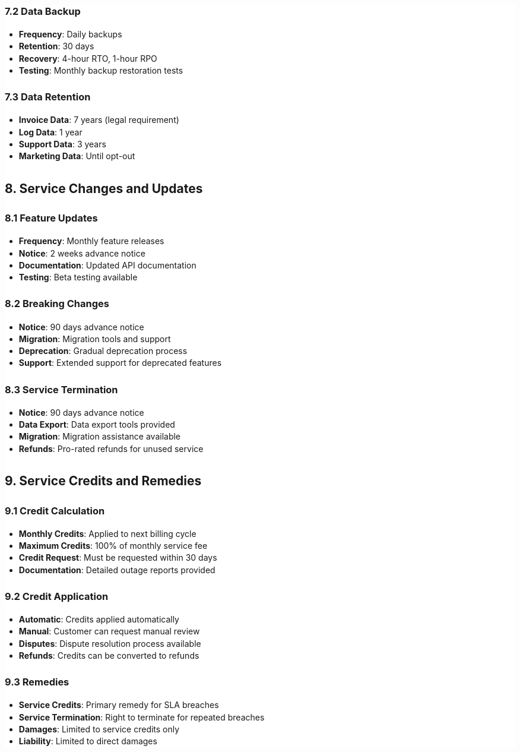 ### 7.2 Data Backup
- **Frequency**: Daily backups
- **Retention**: 30 days
- **Recovery**: 4-hour RTO, 1-hour RPO
- **Testing**: Monthly backup restoration tests

### 7.3 Data Retention
- **Invoice Data**: 7 years (legal requirement)
- **Log Data**: 1 year
- **Support Data**: 3 years
- **Marketing Data**: Until opt-out

## 8. Service Changes and Updates

### 8.1 Feature Updates
- **Frequency**: Monthly feature releases
- **Notice**: 2 weeks advance notice
- **Documentation**: Updated API documentation
- **Testing**: Beta testing available

### 8.2 Breaking Changes
- **Notice**: 90 days advance notice
- **Migration**: Migration tools and support
- **Deprecation**: Gradual deprecation process
- **Support**: Extended support for deprecated features

### 8.3 Service Termination
- **Notice**: 90 days advance notice
- **Data Export**: Data export tools provided
- **Migration**: Migration assistance available
- **Refunds**: Pro-rated refunds for unused service

## 9. Service Credits and Remedies

### 9.1 Credit Calculation
- **Monthly Credits**: Applied to next billing cycle
- **Maximum Credits**: 100% of monthly service fee
- **Credit Request**: Must be requested within 30 days
- **Documentation**: Detailed outage reports provided

### 9.2 Credit Application
- **Automatic**: Credits applied automatically
- **Manual**: Customer can request manual review
- **Disputes**: Dispute resolution process available
- **Refunds**: Credits can be converted to refunds

### 9.3 Remedies
- **Service Credits**: Primary remedy for SLA breaches
- **Service Termination**: Right to terminate for repeated breaches
- **Damages**: Limited to service credits only
- **Liability**: Limited to direct damages
